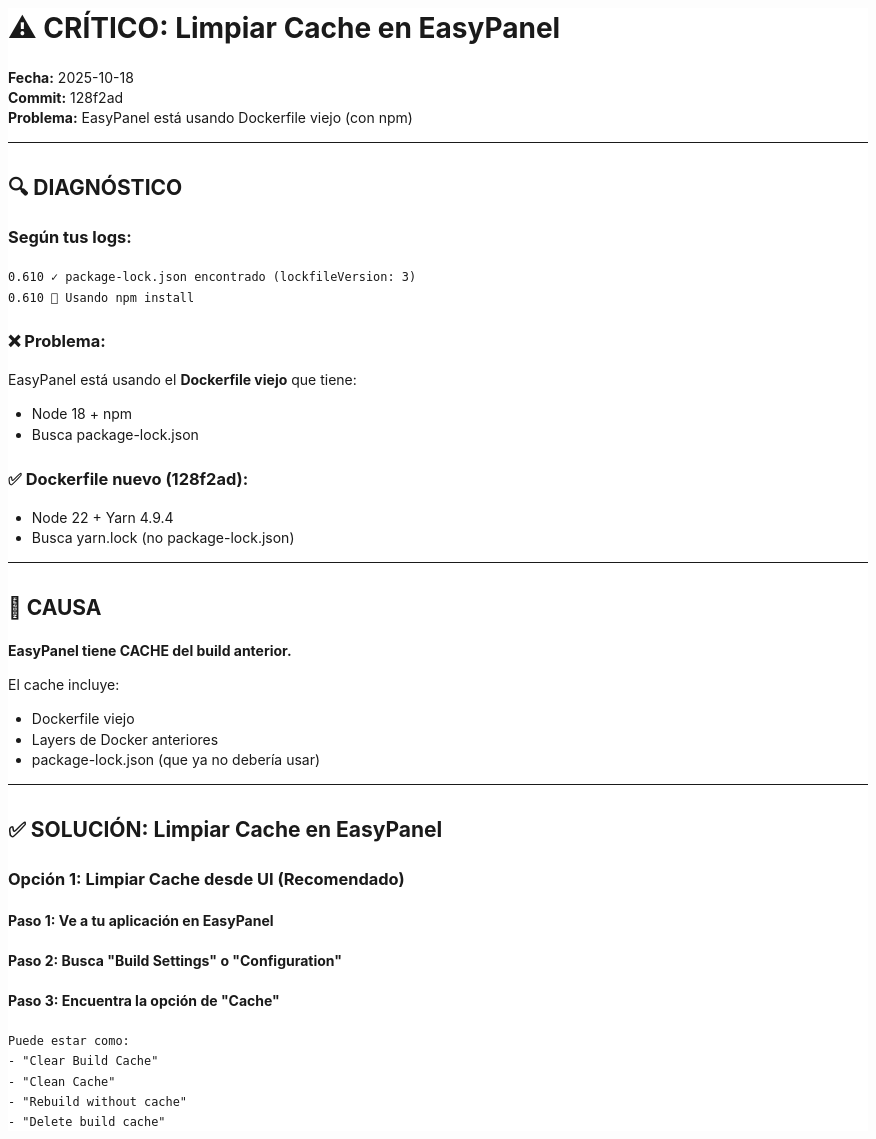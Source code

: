 
# ⚠️ CRÍTICO: Limpiar Cache en EasyPanel

**Fecha:** 2025-10-18  
**Commit:** 128f2ad  
**Problema:** EasyPanel está usando Dockerfile viejo (con npm)

---

## 🔍 DIAGNÓSTICO

### Según tus logs:
```
0.610 ✓ package-lock.json encontrado (lockfileVersion: 3)
0.610 🔧 Usando npm install
```

### ❌ Problema:
EasyPanel está usando el **Dockerfile viejo** que tiene:
- Node 18 + npm
- Busca package-lock.json

### ✅ Dockerfile nuevo (128f2ad):
- Node 22 + Yarn 4.9.4
- Busca yarn.lock (no package-lock.json)

---

## 🚨 CAUSA

**EasyPanel tiene CACHE del build anterior.**

El cache incluye:
- Dockerfile viejo
- Layers de Docker anteriores
- package-lock.json (que ya no debería usar)

---

## ✅ SOLUCIÓN: Limpiar Cache en EasyPanel

### Opción 1: Limpiar Cache desde UI (Recomendado)

#### Paso 1: Ve a tu aplicación en EasyPanel

#### Paso 2: Busca "Build Settings" o "Configuration"

#### Paso 3: Encuentra la opción de "Cache"
```
Puede estar como:
- "Clear Build Cache"
- "Clean Cache"
- "Rebuild without cache"
- "Delete build cache"
```
